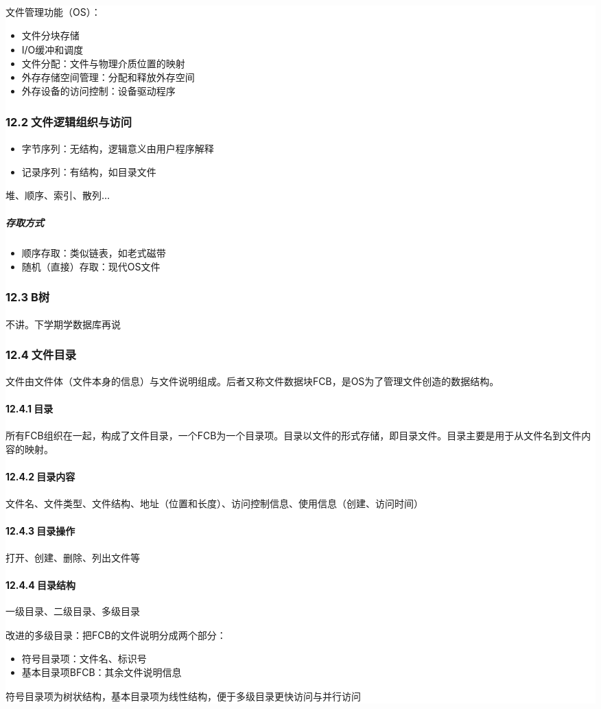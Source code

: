 文件管理功能（OS）：

- 文件分块存储
- I/O缓冲和调度
- 文件分配：文件与物理介质位置的映射
- 外存存储空间管理：分配和释放外存空间
- 外存设备的访问控制：设备驱动程序

### 12.2 文件逻辑组织与访问

- 字节序列：无结构，逻辑意义由用户程序解释

- 记录序列：有结构，如目录文件

堆、顺序、索引、散列...

##### 存取方式

- 顺序存取：类似链表，如老式磁带
- 随机（直接）存取：现代OS文件

### 12.3 B树

不讲。下学期学数据库再说

### 12.4 文件目录

文件由文件体（文件本身的信息）与文件说明组成。后者又称文件数据块FCB，是OS为了管理文件创造的数据结构。

#### 12.4.1 目录

所有FCB组织在一起，构成了文件目录，一个FCB为一个目录项。目录以文件的形式存储，即目录文件。目录主要是用于从文件名到文件内容的映射。

#### 12.4.2 目录内容

文件名、文件类型、文件结构、地址（位置和长度）、访问控制信息、使用信息（创建、访问时间）

#### 12.4.3 目录操作

打开、创建、删除、列出文件等

#### 12.4.4 目录结构

一级目录、二级目录、多级目录 

改进的多级目录：把FCB的文件说明分成两个部分：

- 符号目录项：文件名、标识号
- 基本目录项BFCB：其余文件说明信息

符号目录项为树状结构，基本目录项为线性结构，便于多级目录更快访问与并行访问